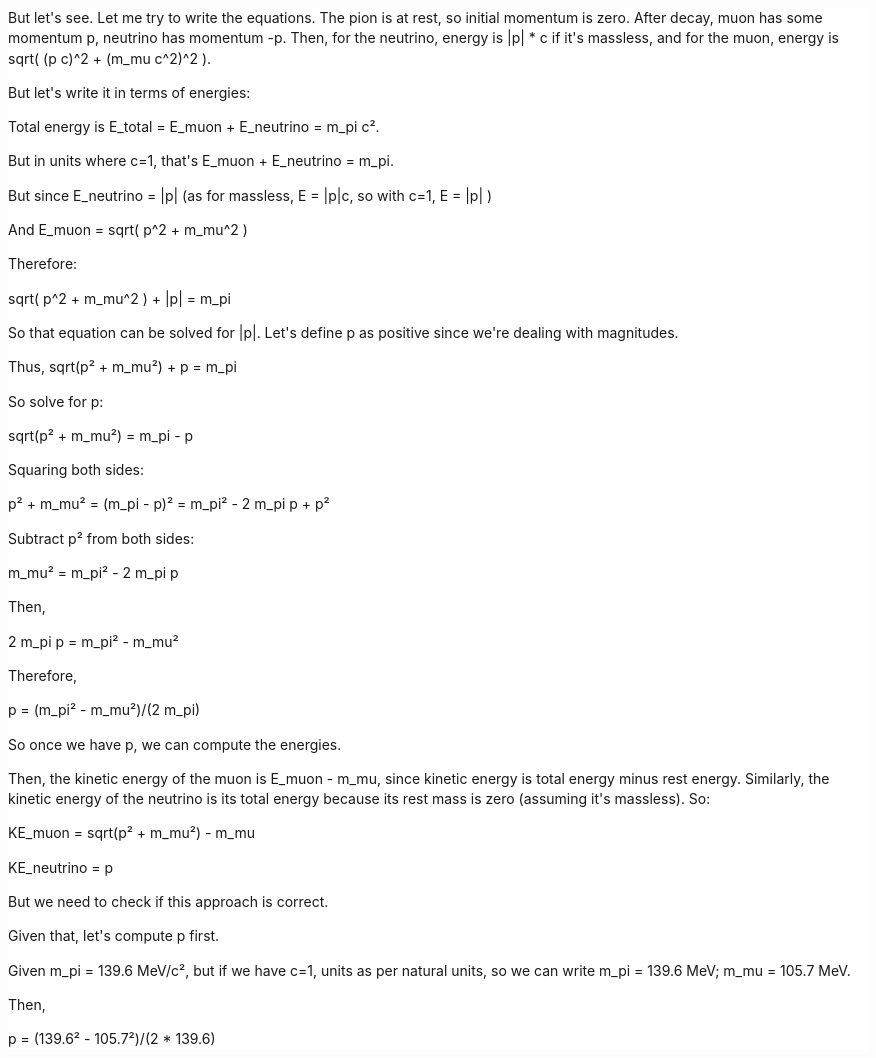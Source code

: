 But let's see. Let me try to write the equations. The pion is at rest, so initial momentum is zero. After decay, muon has some momentum p, neutrino has momentum -p. Then, for the neutrino, energy is |p| * c if it's massless, and for the muon, energy is sqrt( (p c)^2 + (m_mu c^2)^2 ).

But let's write it in terms of energies:

Total energy is E_total = E_muon + E_neutrino = m_pi c².

But in units where c=1, that's E_muon + E_neutrino = m_pi.

But since E_neutrino = |p| (as for massless, E = |p|c, so with c=1, E = |p| )

And E_muon = sqrt( p^2 + m_mu^2 )

Therefore:

sqrt( p^2 + m_mu^2 ) + |p| = m_pi

So that equation can be solved for |p|. Let's define p as positive since we're dealing with magnitudes.

Thus, sqrt(p² + m_mu²) + p = m_pi

So solve for p:

sqrt(p² + m_mu²) = m_pi - p

Squaring both sides:

p² + m_mu² = (m_pi - p)² = m_pi² - 2 m_pi p + p²

Subtract p² from both sides:

m_mu² = m_pi² - 2 m_pi p

Then,

2 m_pi p = m_pi² - m_mu²

Therefore,

p = (m_pi² - m_mu²)/(2 m_pi)

So once we have p, we can compute the energies.

Then, the kinetic energy of the muon is E_muon - m_mu, since kinetic energy is total energy minus rest energy. Similarly, the kinetic energy of the neutrino is its total energy because its rest mass is zero (assuming it's massless). So:

KE_muon = sqrt(p² + m_mu²) - m_mu

KE_neutrino = p

But we need to check if this approach is correct.

Given that, let's compute p first.

Given m_pi = 139.6 MeV/c², but if we have c=1, units as per natural units, so we can write m_pi = 139.6 MeV; m_mu = 105.7 MeV.

Then,

p = (139.6² - 105.7²)/(2 * 139.6)
